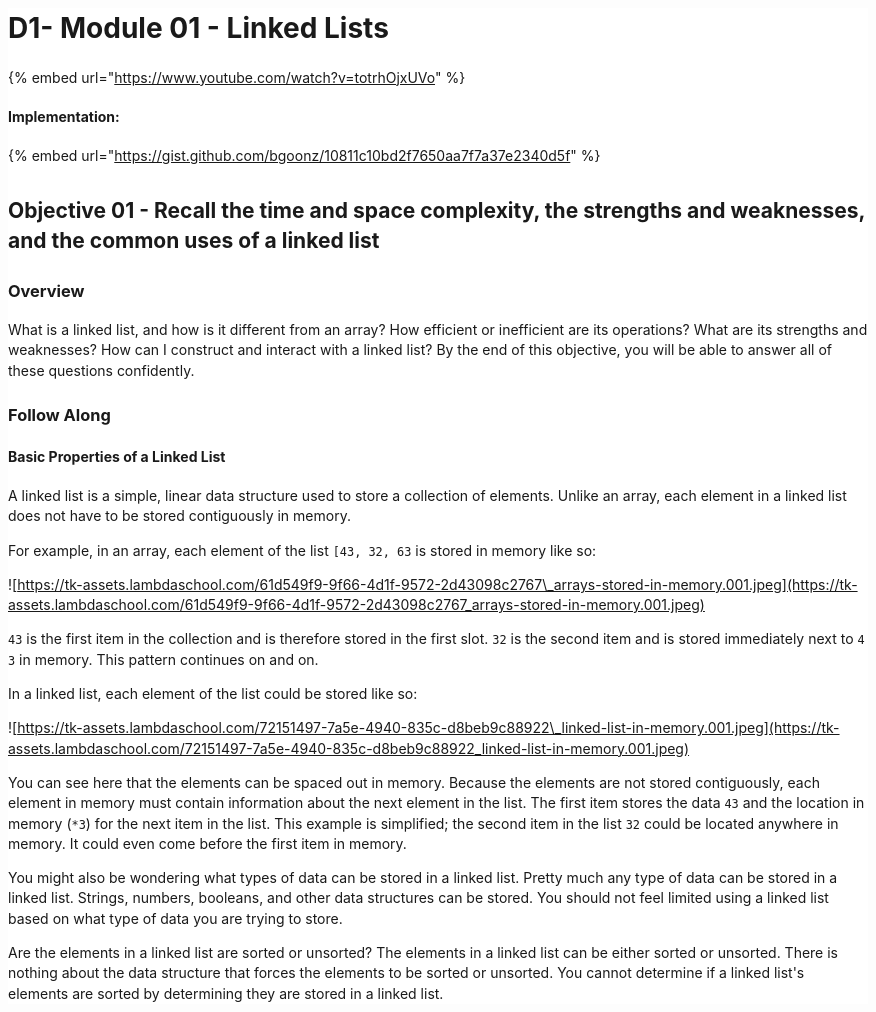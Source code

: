 # D1- Module 01 - Linked Lists



{% embed url="https://www.youtube.com/watch?v=totrhOjxUVo" %}



#### Implementation:

{% embed url="https://gist.github.com/bgoonz/10811c10bd2f7650aa7f7a37e2340d5f" %}



## Objective 01 - Recall the time and space complexity, the strengths and weaknesses, and the common uses of a linked list

### Overview <a id="overview"></a>

What is a linked list, and how is it different from an array? How efficient or inefficient are its operations? What are its strengths and weaknesses? How can I construct and interact with a linked list? By the end of this objective, you will be able to answer all of these questions confidently.

### Follow Along <a id="follow-along"></a>

#### Basic Properties of a Linked List <a id="basic-properties-of-a-linked-list"></a>

A linked list is a simple, linear data structure used to store a collection of elements. Unlike an array, each element in a linked list does not have to be stored contiguously in memory.

For example, in an array, each element of the list `[43, 32, 63` is stored in memory like so:

![https://tk-assets.lambdaschool.com/61d549f9-9f66-4d1f-9572-2d43098c2767\_arrays-stored-in-memory.001.jpeg](https://tk-assets.lambdaschool.com/61d549f9-9f66-4d1f-9572-2d43098c2767_arrays-stored-in-memory.001.jpeg)

`43` is the first item in the collection and is therefore stored in the first slot. `32` is the second item and is stored immediately next to `43` in memory. This pattern continues on and on.

In a linked list, each element of the list could be stored like so:

![https://tk-assets.lambdaschool.com/72151497-7a5e-4940-835c-d8beb9c88922\_linked-list-in-memory.001.jpeg](https://tk-assets.lambdaschool.com/72151497-7a5e-4940-835c-d8beb9c88922_linked-list-in-memory.001.jpeg)

You can see here that the elements can be spaced out in memory. Because the elements are not stored contiguously, each element in memory must contain information about the next element in the list. The first item stores the data `43` and the location in memory \(`*3`\) for the next item in the list. This example is simplified; the second item in the list `32` could be located anywhere in memory. It could even come before the first item in memory.

You might also be wondering what types of data can be stored in a linked list. Pretty much any type of data can be stored in a linked list. Strings, numbers, booleans, and other data structures can be stored. You should not feel limited using a linked list based on what type of data you are trying to store.

Are the elements in a linked list are sorted or unsorted? The elements in a linked list can be either sorted or unsorted. There is nothing about the data structure that forces the elements to be sorted or unsorted. You cannot determine if a linked list's elements are sorted by determining they are stored in a linked list.
